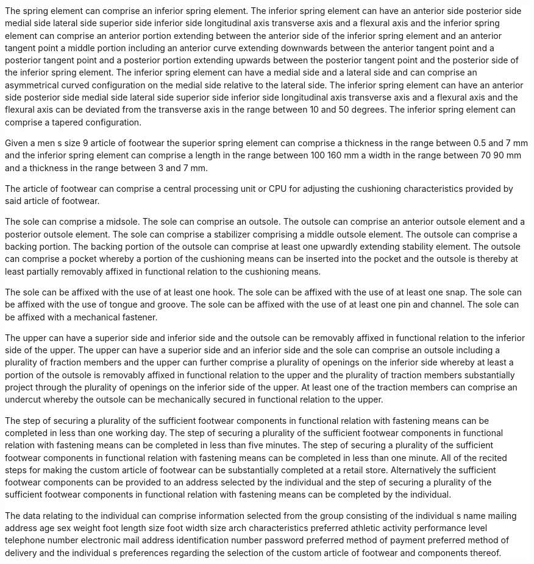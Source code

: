 The spring element can comprise an inferior spring element. The inferior spring element can have an anterior side posterior side medial side lateral side superior side inferior side longitudinal axis transverse axis and a flexural axis and the inferior spring element can comprise an anterior portion extending between the anterior side of the inferior spring element and an anterior tangent point a middle portion including an anterior curve extending downwards between the anterior tangent point and a posterior tangent point and a posterior portion extending upwards between the posterior tangent point and the posterior side of the inferior spring element. The inferior spring element can have a medial side and a lateral side and can comprise an asymmetrical curved configuration on the medial side relative to the lateral side. The inferior spring element can have an anterior side posterior side medial side lateral side superior side inferior side longitudinal axis transverse axis and a flexural axis and the flexural axis can be deviated from the transverse axis in the range between 10 and 50 degrees. The inferior spring element can comprise a tapered configuration.

Given a men s size 9 article of footwear the superior spring element can comprise a thickness in the range between 0.5 and 7 mm and the inferior spring element can comprise a length in the range between 100 160 mm a width in the range between 70 90 mm and a thickness in the range between 3 and 7 mm.

The article of footwear can comprise a central processing unit or CPU for adjusting the cushioning characteristics provided by said article of footwear.

The sole can comprise a midsole. The sole can comprise an outsole. The outsole can comprise an anterior outsole element and a posterior outsole element. The sole can comprise a stabilizer comprising a middle outsole element. The outsole can comprise a backing portion. The backing portion of the outsole can comprise at least one upwardly extending stability element. The outsole can comprise a pocket whereby a portion of the cushioning means can be inserted into the pocket and the outsole is thereby at least partially removably affixed in functional relation to the cushioning means.

The sole can be affixed with the use of at least one hook. The sole can be affixed with the use of at least one snap. The sole can be affixed with the use of tongue and groove. The sole can be affixed with the use of at least one pin and channel. The sole can be affixed with a mechanical fastener.

The upper can have a superior side and inferior side and the outsole can be removably affixed in functional relation to the inferior side of the upper. The upper can have a superior side and an inferior side and the sole can comprise an outsole including a plurality of fraction members and the upper can further comprise a plurality of openings on the inferior side whereby at least a portion of the outsole is removably affixed in functional relation to the upper and the plurality of traction members substantially project through the plurality of openings on the inferior side of the upper. At least one of the traction members can comprise an undercut whereby the outsole can be mechanically secured in functional relation to the upper.

The step of securing a plurality of the sufficient footwear components in functional relation with fastening means can be completed in less than one working day. The step of securing a plurality of the sufficient footwear components in functional relation with fastening means can be completed in less than five minutes. The step of securing a plurality of the sufficient footwear components in functional relation with fastening means can be completed in less than one minute. All of the recited steps for making the custom article of footwear can be substantially completed at a retail store. Alternatively the sufficient footwear components can be provided to an address selected by the individual and the step of securing a plurality of the sufficient footwear components in functional relation with fastening means can be completed by the individual.

The data relating to the individual can comprise information selected from the group consisting of the individual s name mailing address age sex weight foot length size foot width size arch characteristics preferred athletic activity performance level telephone number electronic mail address identification number password preferred method of payment preferred method of delivery and the individual s preferences regarding the selection of the custom article of footwear and components thereof.
